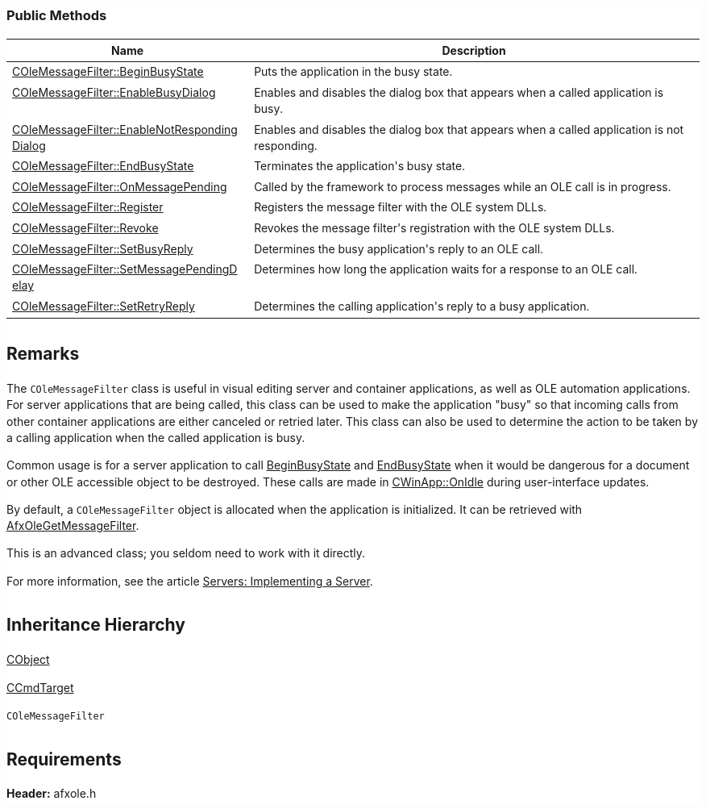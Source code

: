 ### Public Methods  
  
|Name|Description|  
|----------|-----------------|  
|[COleMessageFilter::BeginBusyState](#beginbusystate)|Puts the application in the busy state.|  
|[COleMessageFilter::EnableBusyDialog](#enablebusydialog)|Enables and disables the dialog box that appears when a called application is busy.|  
|[COleMessageFilter::EnableNotRespondingDialog](#enablenotrespondingdialog)|Enables and disables the dialog box that appears when a called application is not responding.|  
|[COleMessageFilter::EndBusyState](#endbusystate)|Terminates the application's busy state.|  
|[COleMessageFilter::OnMessagePending](#onmessagepending)|Called by the framework to process messages while an OLE call is in progress.|  
|[COleMessageFilter::Register](#register)|Registers the message filter with the OLE system DLLs.|  
|[COleMessageFilter::Revoke](#revoke)|Revokes the message filter's registration with the OLE system DLLs.|  
|[COleMessageFilter::SetBusyReply](#setbusyreply)|Determines the busy application's reply to an OLE call.|  
|[COleMessageFilter::SetMessagePendingDelay](#setmessagependingdelay)|Determines how long the application waits for a response to an OLE call.|  
|[COleMessageFilter::SetRetryReply](#setretryreply)|Determines the calling application's reply to a busy application.|  
  
## Remarks  
 The `COleMessageFilter` class is useful in visual editing server and container applications, as well as OLE automation applications. For server applications that are being called, this class can be used to make the application "busy" so that incoming calls from other container applications are either canceled or retried later. This class can also be used to determine the action to be taken by a calling application when the called application is busy.  
  
 Common usage is for a server application to call [BeginBusyState](#beginbusystate) and [EndBusyState](#endbusystate) when it would be dangerous for a document or other OLE accessible object to be destroyed. These calls are made in [CWinApp::OnIdle](../../mfc/reference/cwinapp-class.md#onidle) during user-interface updates.  
  
 By default, a `COleMessageFilter` object is allocated when the application is initialized. It can be retrieved with [AfxOleGetMessageFilter](application-control.md#afxolegetmessagefilter).  
  
 This is an advanced class; you seldom need to work with it directly.  
  
 For more information, see the article [Servers: Implementing a Server](../../mfc/servers-implementing-a-server.md).  
  
## Inheritance Hierarchy  
 [CObject](../../mfc/reference/cobject-class.md)  
  
 [CCmdTarget](../../mfc/reference/ccmdtarget-class.md)  
  
 `COleMessageFilter`  
  
## Requirements  
 **Header:** afxole.h  
  